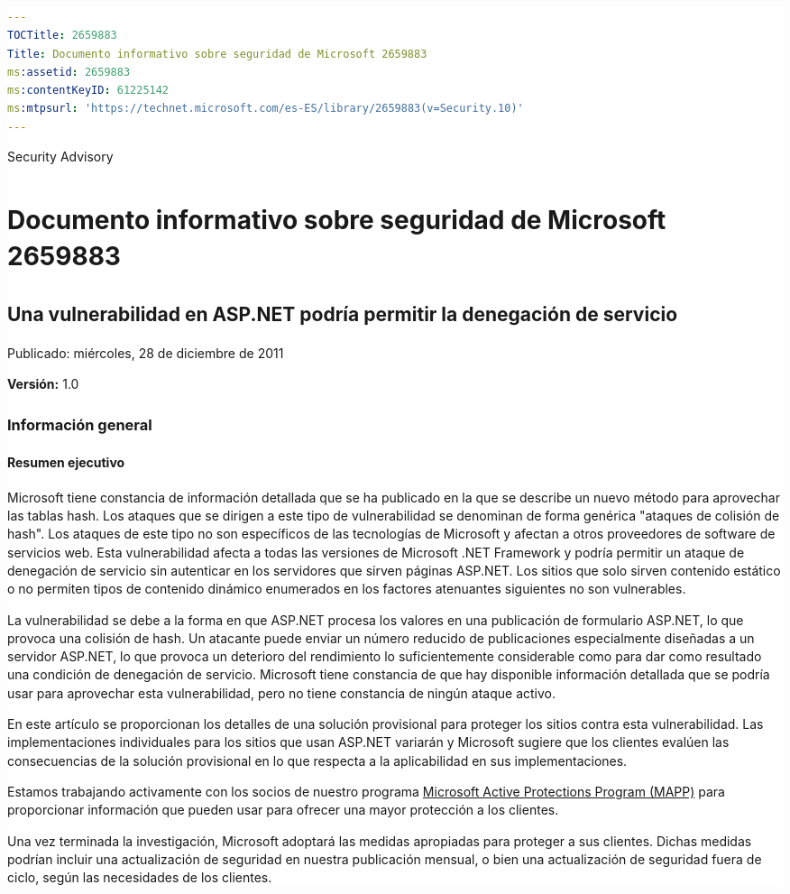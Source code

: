 ```yaml
---
TOCTitle: 2659883
Title: Documento informativo sobre seguridad de Microsoft 2659883
ms:assetid: 2659883
ms:contentKeyID: 61225142
ms:mtpsurl: 'https://technet.microsoft.com/es-ES/library/2659883(v=Security.10)'
---
```


Security Advisory

Documento informativo sobre seguridad de Microsoft 2659883
==========================================================

Una vulnerabilidad en ASP.NET podría permitir la denegación de servicio
-----------------------------------------------------------------------

Publicado: miércoles, 28 de diciembre de 2011

**Versión:** 1.0

### Información general

#### Resumen ejecutivo

Microsoft tiene constancia de información detallada que se ha publicado en la que se describe un nuevo método para aprovechar las tablas hash. Los ataques que se dirigen a este tipo de vulnerabilidad se denominan de forma genérica "ataques de colisión de hash". Los ataques de este tipo no son específicos de las tecnologías de Microsoft y afectan a otros proveedores de software de servicios web. Esta vulnerabilidad afecta a todas las versiones de Microsoft .NET Framework y podría permitir un ataque de denegación de servicio sin autenticar en los servidores que sirven páginas ASP.NET. Los sitios que solo sirven contenido estático o no permiten tipos de contenido dinámico enumerados en los factores atenuantes siguientes no son vulnerables.

La vulnerabilidad se debe a la forma en que ASP.NET procesa los valores en una publicación de formulario ASP.NET, lo que provoca una colisión de hash. Un atacante puede enviar un número reducido de publicaciones especialmente diseñadas a un servidor ASP.NET, lo que provoca un deterioro del rendimiento lo suficientemente considerable como para dar como resultado una condición de denegación de servicio. Microsoft tiene constancia de que hay disponible información detallada que se podría usar para aprovechar esta vulnerabilidad, pero no tiene constancia de ningún ataque activo.

En este artículo se proporcionan los detalles de una solución provisional para proteger los sitios contra esta vulnerabilidad. Las implementaciones individuales para los sitios que usan ASP.NET variarán y Microsoft sugiere que los clientes evalúen las consecuencias de la solución provisional en lo que respecta a la aplicabilidad en sus implementaciones.

Estamos trabajando activamente con los socios de nuestro programa [Microsoft Active Protections Program (MAPP)](http://go.microsoft.com/fwlink/?linkid=215201) para proporcionar información que pueden usar para ofrecer una mayor protección a los clientes.

Una vez terminada la investigación, Microsoft adoptará las medidas apropiadas para proteger a sus clientes. Dichas medidas podrían incluir una actualización de seguridad en nuestra publicación mensual, o bien una actualización de seguridad fuera de ciclo, según las necesidades de los clientes.

